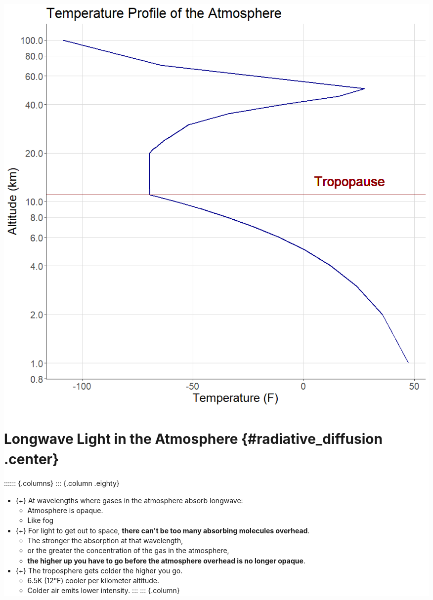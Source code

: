 ![](assets/fig/temp_profile-1.png)

# Longwave Light in the Atmosphere {#radiative_diffusion .center}

:::::: {.columns}
::: {.column .eighty}
* {+} At wavelengths where gases in the atmosphere absorb longwave:
  * Atmosphere is opaque. 
  * Like fog
* {+} For light to get out to space, **there can't be too many absorbing molecules overhead**.
  * The stronger the absorption at that wavelength,
  * or the greater the concentration of the gas in the atmosphere,
  * **the higher up you have to go before the atmosphere overhead is no longer opaque**.
* {+} The troposphere gets colder the higher you go.
  * 6.5K (12&deg;F) cooler per kilometer altitude.
  * Colder air emits lower intensity.
:::
::: {.column}